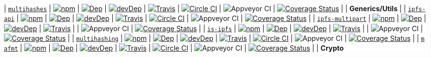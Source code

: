 | [`multihashes`](//github.com/multiformats/js-multihash) | [![npm](https://img.shields.io/npm/v/multihashes.svg?maxAge=86400&style=flat-square)](//github.com/multiformats/js-multihash/releases) | [![Dep](https://david-dm.org/multiformats/js-multihash.svg?style=flat-square)](https://david-dm.org/multiformats/js-multihash) | [![devDep](https://david-dm.org/multiformats/js-multihash/dev-status.svg?style=flat-square)](https://david-dm.org/multiformats/js-multihash?type=dev) | [![Travis](https://travis-ci.org/multiformats/js-multihash.svg?branch=master)](https://travis-ci.org/multiformats/js-multihash) | [![Circle CI](https://circleci.com/gh/multiformats/js-multihash.svg?style=svg)](https://circleci.com/gh/multiformats/js-multihash) | ![Appveyor CI](https://ci.appveyor.com/api/projects/status/github/multiformats/js-multihash?svg=true) | [![Coverage Status](https://coveralls.io/repos/github/multiformats/js-multihash/badge.svg?branch=master)](https://coveralls.io/github/multiformats/js-multihash?branch=master) |
| **Generics/Utils**                                                         |
| [`ipfs-api`](//github.com/ipfs/js-ipfs-api) | [![npm](https://img.shields.io/npm/v/ipfs-api.svg?maxAge=86400&style=flat-square)](//github.com/ipfs/js-ipfs-api/releases) | [![Dep](https://david-dm.org/ipfs/js-ipfs-api.svg?style=flat-square)](https://david-dm.org/ipfs/js-ipfs-api) | [![devDep](https://david-dm.org/ipfs/js-ipfs-api/dev-status.svg?style=flat-square)](https://david-dm.org/ipfs/js-ipfs-api?type=dev) | [![Travis](https://travis-ci.org/ipfs/js-ipfs-api.svg?branch=master)](https://travis-ci.org/ipfs/js-ipfs-api) | [![Circle CI](https://circleci.com/gh/ipfs/js-ipfs-api.svg?style=svg)](https://circleci.com/gh/ipfs/js-ipfs-api) | ![Appveyor CI](https://ci.appveyor.com/api/projects/status/github/ipfs/js-ipfs-api?svg=true) | [![Coverage Status](https://coveralls.io/repos/github/ipfs/js-ipfs-api/badge.svg?branch=master)](https://coveralls.io/github/ipfs/js-ipfs-api?branch=master) |
| [`ipfs-multipart`](//github.com/xicombd/ipfs-multipart) | [![npm](https://img.shields.io/npm/v/ipfs-multipart.svg?maxAge=86400&style=flat-square)](//github.com/xicombd/ipfs-multipart/releases) | [![Dep](https://david-dm.org/xicombd/ipfs-multipart.svg?style=flat-square)](https://david-dm.org/xicombd/ipfs-multipart) | [![devDep](https://david-dm.org/xicombd/ipfs-multipart/dev-status.svg?style=flat-square)](https://david-dm.org/xicombd/ipfs-multipart?type=dev) | [![Travis](https://travis-ci.org/xicombd/ipfs-multipart.svg?branch=master)](https://travis-ci.org/xicombd/ipfs-multipart) | | ![Appveyor CI](https://ci.appveyor.com/api/projects/status/github/xicombd/ipfs-multipart?svg=true) | [![Coverage Status](https://coveralls.io/repos/github/xicombd/ipfs-multipart/badge.svg?branch=master)](https://coveralls.io/github/xicombd/ipfs-multipart?branch=master) |
| [`is-ipfs`](https://github.com/ipfs/is-ipfs) | [![npm](https://img.shields.io/npm/v/is-ipfs.svg?maxAge=86400&style=flat-square)](//github.com/ipfs/is-ipfs/releases) | [![Dep](https://david-dm.org/ipfs/is-ipfs.svg?style=flat-square)](https://david-dm.org/ipfs/is-ipfs) | [![devDep](https://david-dm.org/ipfs/is-ipfs/dev-status.svg?style=flat-square)](https://david-dm.org/ipfs/is-ipfs?type=dev) | [![Travis](https://travis-ci.org/ipfs/is-ipfs.svg?branch=master)](https://travis-ci.org/ipfs/is-ipfs) | | ![Appveyor CI](https://ci.appveyor.com/api/projects/status/github/ipfs/is-ipfs?svg=true) | [![Coverage Status](https://coveralls.io/repos/github/ipfs/is-ipfs/badge.svg?branch=master)](https://coveralls.io/github/ipfs/is-ipfs?branch=master) |
| [`multihashing`](//github.com/multiformats/js-multihashing) | [![npm](https://img.shields.io/npm/v/multihashing.svg?maxAge=86400&style=flat-square)](//github.com/multiformats/js-multihashing/releases) | [![Dep](https://david-dm.org/multiformats/js-multihashing.svg?style=flat-square)](https://david-dm.org/multiformats/js-multihashing) | [![devDep](https://david-dm.org/multiformats/js-multihashing/dev-status.svg?style=flat-square)](https://david-dm.org/multiformats/js-multihashing?type=dev) | [![Travis](https://travis-ci.org/multiformats/js-multihashing.svg?branch=master)](https://travis-ci.org/multiformats/js-multihashing) | [![Circle CI](https://circleci.com/gh/multiformats/js-multihashing.svg?style=svg)](https://circleci.com/gh/jbenet/js-multihashing) | ![Appveyor CI](https://ci.appveyor.com/api/projects/status/github/multiformats/js-multihashing?svg=true) | [![Coverage Status](https://coveralls.io/repos/github/jbenet/js-multihashing/badge.svg?branch=master)](https://coveralls.io/github/jbenet/js-multihashing?branch=master) |
| [`mafmt`](//github.com/whyrusleeping/js-mafmt) | [![npm](https://img.shields.io/npm/v/mafmt.svg?maxAge=86400&style=flat-square)](//github.com/whyrusleeping/js-mafmt/releases) | [![Dep](https://david-dm.org/whyrusleeping/js-mafmt.svg?style=flat-square)](https://david-dm.org/whyrusleeping/js-mafmt) | [![devDep](https://david-dm.org/whyrusleeping/js-mafmt/dev-status.svg?style=flat-square)](https://david-dm.org/whyrusleeping/js-mafmt?type=dev) | [![Travis](https://travis-ci.org/whyrusleeping/js-mafmt.svg?branch=master)](https://travis-ci.org/whyrusleeping/js-mafmt) | [![Circle CI](https://circleci.com/gh/whyrusleeping/js-mafmt.svg?style=svg)](https://circleci.com/gh/whyrusleeping/js-mafmt) | ![Appveyor CI](https://ci.appveyor.com/api/projects/status/github/whyrusleeping/js-mafmt?svg=true) | [![Coverage Status](https://coveralls.io/repos/github/whyrusleeping/js-mafmt/badge.svg?branch=master)](https://coveralls.io/github/whyrusleeping/js-mafmt?branch=master) |
| **Crypto**